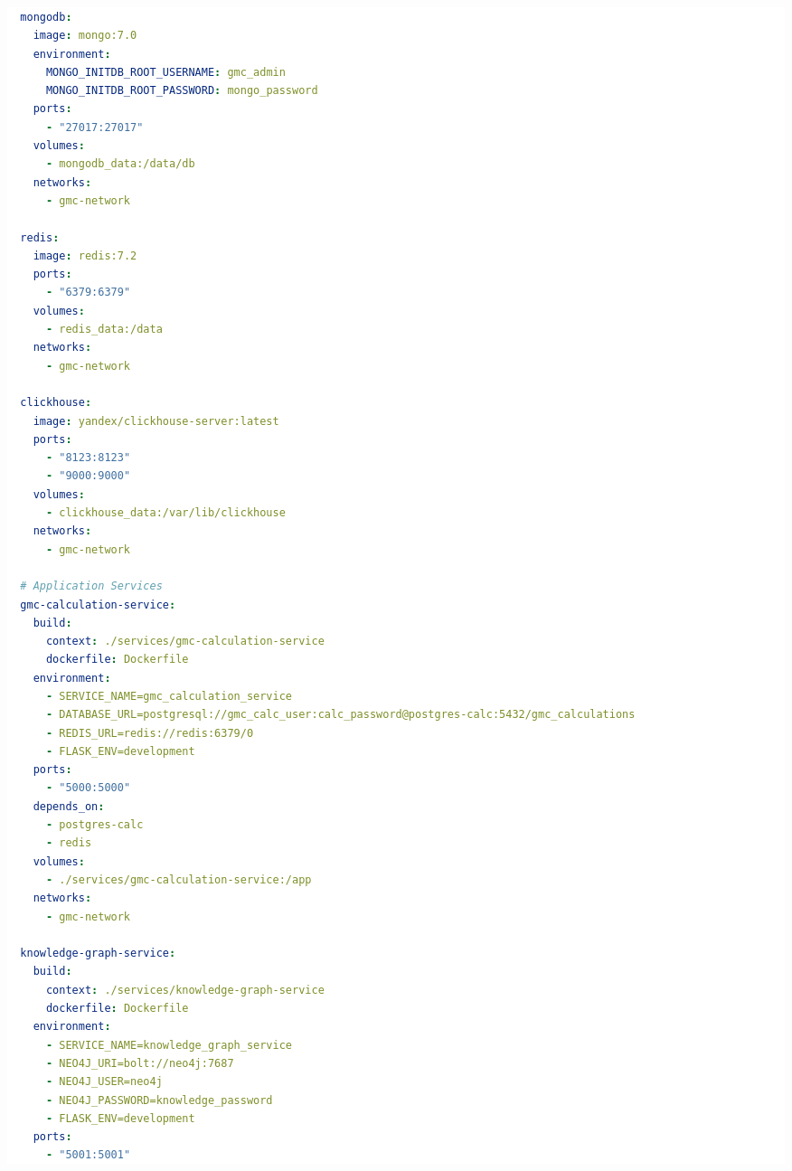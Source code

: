 ```yaml
  mongodb:
    image: mongo:7.0
    environment:
      MONGO_INITDB_ROOT_USERNAME: gmc_admin
      MONGO_INITDB_ROOT_PASSWORD: mongo_password
    ports:
      - "27017:27017"
    volumes:
      - mongodb_data:/data/db
    networks:
      - gmc-network

  redis:
    image: redis:7.2
    ports:
      - "6379:6379"
    volumes:
      - redis_data:/data
    networks:
      - gmc-network

  clickhouse:
    image: yandex/clickhouse-server:latest
    ports:
      - "8123:8123"
      - "9000:9000"
    volumes:
      - clickhouse_data:/var/lib/clickhouse
    networks:
      - gmc-network

  # Application Services
  gmc-calculation-service:
    build:
      context: ./services/gmc-calculation-service
      dockerfile: Dockerfile
    environment:
      - SERVICE_NAME=gmc_calculation_service
      - DATABASE_URL=postgresql://gmc_calc_user:calc_password@postgres-calc:5432/gmc_calculations
      - REDIS_URL=redis://redis:6379/0
      - FLASK_ENV=development
    ports:
      - "5000:5000"
    depends_on:
      - postgres-calc
      - redis
    volumes:
      - ./services/gmc-calculation-service:/app
    networks:
      - gmc-network

  knowledge-graph-service:
    build:
      context: ./services/knowledge-graph-service
      dockerfile: Dockerfile
    environment:
      - SERVICE_NAME=knowledge_graph_service
      - NEO4J_URI=bolt://neo4j:7687
      - NEO4J_USER=neo4j
      - NEO4J_PASSWORD=knowledge_password
      - FLASK_ENV=development
    ports:
      - "5001:5001"
```